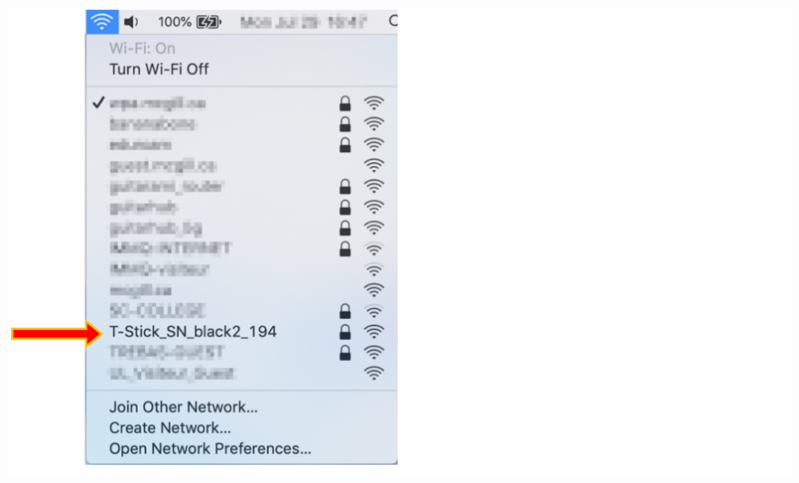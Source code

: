 <img src="./images/3_Connect_2_tstick_network(v1.1).jpg" alt="Connect to the T-Stick network"	title="Connect to the T-Stick network" width="50%" height=auto />
